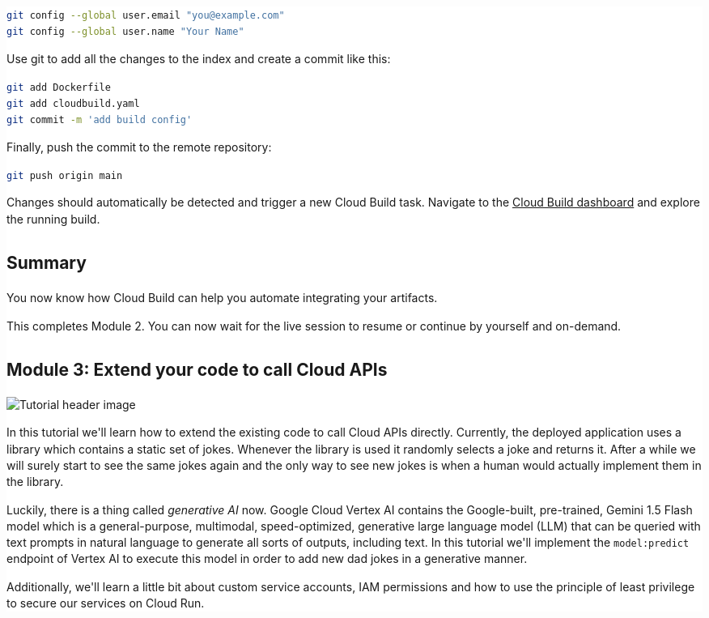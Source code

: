 ```bash
git config --global user.email "you@example.com"
git config --global user.name "Your Name"
```

Use git to add all the changes to the index and create a commit like this:

```bash
git add Dockerfile
git add cloudbuild.yaml
git commit -m 'add build config'
```

Finally, push the commit to the remote repository:

```bash
git push origin main
```

Changes should automatically be detected and trigger a new Cloud Build task.
Navigate to the
[Cloud Build dashboard](https://console.cloud.google.com/cloud-build/dashboard)
and explore the running build.

## Summary

You now know how Cloud Build can help you automate integrating your artifacts.

<walkthrough-conclusion-trophy></walkthrough-conclusion-trophy>

This completes Module 2. You can now wait for the live session to resume or
continue by yourself and on-demand.

## Module 3: Extend your code to call Cloud APIs

![Tutorial header image](https://raw.githubusercontent.com/NucleusEngineering/serverless/main/.images/apis.jpg)

In this tutorial we'll learn how to extend the existing code to call Cloud APIs
directly. Currently, the deployed application uses a library which contains a
static set of jokes. Whenever the library is used it randomly selects a joke and
returns it. After a while we will surely start to see the same jokes again and
the only way to see new jokes is when a human would actually implement them in
the library.

Luckily, there is a thing called _generative AI_ now. Google Cloud Vertex AI
contains the Google-built, pre-trained, Gemini 1.5 Flash model which is a
general-purpose, multimodal, speed-optimized, generative large language model
(LLM) that can be queried with text prompts in natural language to generate all
sorts of outputs, including text. In this tutorial we'll implement the
`model:predict` endpoint of Vertex AI to execute this model in order to add new
dad jokes in a generative manner.



Additionally, we'll learn a little bit about custom service accounts, IAM
permissions and how to use the principle of least privilege to secure our
services on Cloud Run.

